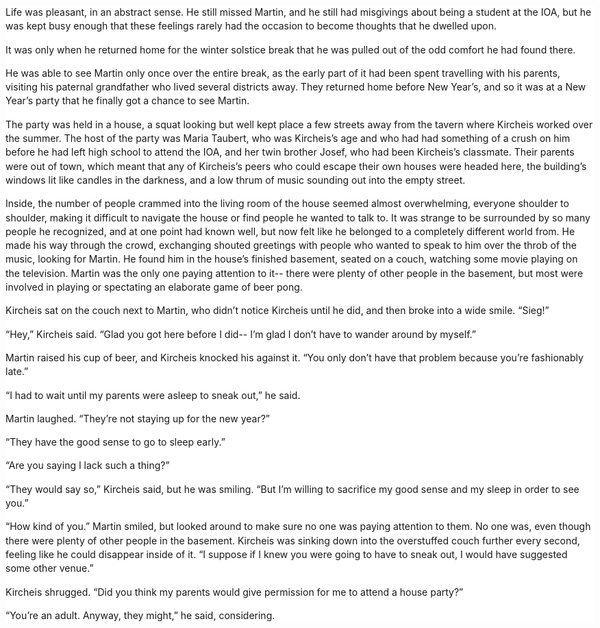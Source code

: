 Life was pleasant, in an abstract sense. He still missed Martin, and he still had misgivings about being a student at the IOA, but he was kept busy enough that these feelings rarely had the occasion to become thoughts that he dwelled upon.

It was only when he returned home for the winter solstice break that he was pulled out of the odd comfort he had found there. 

He was able to see Martin only once over the entire break, as the early part of it had been spent travelling with his parents, visiting his paternal grandfather who lived several districts away. They returned home before New Year’s, and so it was at a New Year’s party that he finally got a chance to see Martin.

The party was held in a house, a squat looking but well kept place a few streets away from the tavern where Kircheis worked over the summer. The host of the party was Maria Taubert, who was Kircheis’s age and who had had something of a crush on him before he had left high school to attend the IOA, and her twin brother Josef, who had been Kircheis’s classmate. Their parents were out of town, which meant that any of Kircheis’s peers who could escape their own houses were headed here, the building’s windows lit like candles in the darkness, and a low thrum of music sounding out into the empty street.

Inside, the number of people crammed into the living room of the house seemed almost overwhelming, everyone shoulder to shoulder, making it difficult to navigate the house or find people he wanted to talk to. It was strange to be surrounded by so many people he recognized, and at one point had known well, but now felt like he belonged to a completely different world from. He made his way through the crowd, exchanging shouted greetings with people who wanted to speak to him over the throb of the music, looking for Martin. He found him in the house’s finished basement, seated on a couch, watching some movie playing on the television. Martin was the only one paying attention to it\-\- there were plenty of other people in the basement, but most were involved in playing or spectating an elaborate game of beer pong.

Kircheis sat on the couch next to Martin, who didn’t notice Kircheis until he did, and then broke into a wide smile. “Sieg\!”

“Hey,” Kircheis said. “Glad you got here before I did\-\- I’m glad I don’t have to wander around by myself.”

Martin raised his cup of beer, and Kircheis knocked his against it. “You only don’t have that problem because you’re fashionably late.”

“I had to wait until my parents were asleep to sneak out,” he said.

Martin laughed. “They’re not staying up for the new year?”

“They have the good sense to go to sleep early.”

“Are you saying I lack such a thing?”

“They would say so,” Kircheis said, but he was smiling. “But I’m willing to sacrifice my good sense and my sleep in order to see you.”

“How kind of you.” Martin smiled, but looked around to make sure no one was paying attention to them. No one was, even though there were plenty of other people in the basement. Kircheis was sinking down into the overstuffed couch further every second, feeling like he could disappear inside of it. “I suppose if I knew you were going to have to sneak out, I would have suggested some other venue.”

Kircheis shrugged. “Did you think my parents would give permission for me to attend a house party?”

“You’re an adult. Anyway, they might,” he said, considering.
